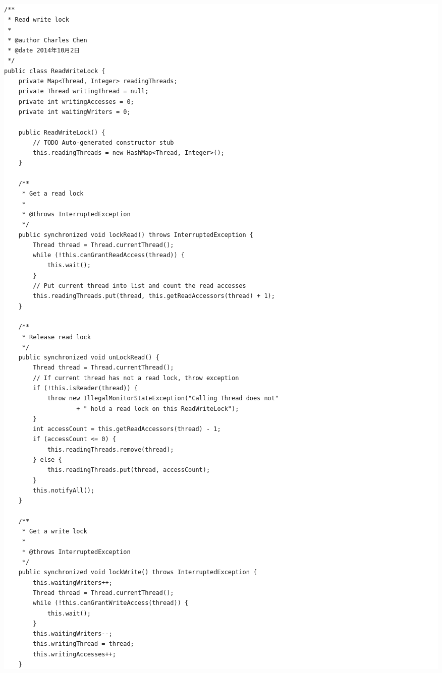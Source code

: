     /**
     * Read write lock
     * 
     * @author Charles Chen
     * @date 2014年10月2日
     */
    public class ReadWriteLock {
    	private Map<Thread, Integer> readingThreads;
    	private Thread writingThread = null;
    	private int writingAccesses = 0;
    	private int waitingWriters = 0;
    
    	public ReadWriteLock() {
    		// TODO Auto-generated constructor stub
    		this.readingThreads = new HashMap<Thread, Integer>();
    	}
    
    	/**
    	 * Get a read lock
    	 * 
    	 * @throws InterruptedException
    	 */
    	public synchronized void lockRead() throws InterruptedException {
    		Thread thread = Thread.currentThread();
    		while (!this.canGrantReadAccess(thread)) {
    			this.wait();
    		}
    		// Put current thread into list and count the read accesses
    		this.readingThreads.put(thread, this.getReadAccessors(thread) + 1);
    	}
    
    	/**
    	 * Release read lock
    	 */
    	public synchronized void unLockRead() {
    		Thread thread = Thread.currentThread();
    		// If current thread has not a read lock, throw exception
    		if (!this.isReader(thread)) {
    			throw new IllegalMonitorStateException("Calling Thread does not"
    					+ " hold a read lock on this ReadWriteLock");
    		}
    		int accessCount = this.getReadAccessors(thread) - 1;
    		if (accessCount <= 0) {
    			this.readingThreads.remove(thread);
    		} else {
    			this.readingThreads.put(thread, accessCount);
    		}
    		this.notifyAll();
    	}
    
    	/**
    	 * Get a write lock
    	 * 
    	 * @throws InterruptedException
    	 */
    	public synchronized void lockWrite() throws InterruptedException {
    		this.waitingWriters++;
    		Thread thread = Thread.currentThread();
    		while (!this.canGrantWriteAccess(thread)) {
    			this.wait();
    		}
    		this.waitingWriters--;
    		this.writingThread = thread;
    		this.writingAccesses++;
    	}
    